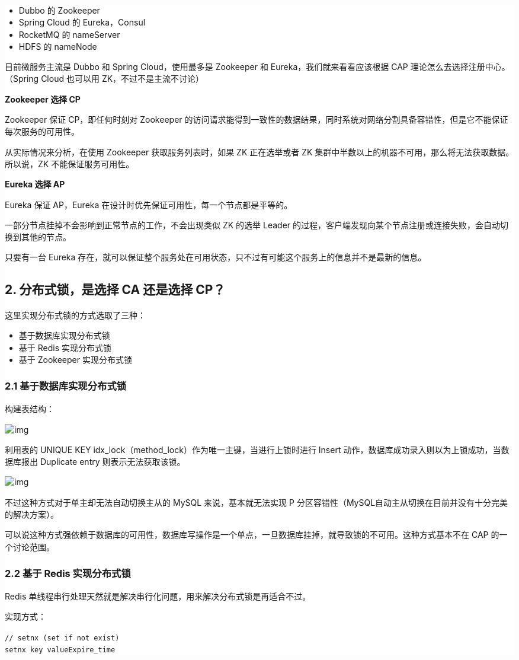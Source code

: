 - Dubbo 的 Zookeeper
- Spring Cloud 的 Eureka，Consul
- RocketMQ 的 nameServer
- HDFS 的 nameNode



目前微服务主流是 Dubbo 和 Spring Cloud，使用最多是 Zookeeper 和 Eureka，我们就来看看应该根据 CAP 理论怎么去选择注册中心。（Spring Cloud 也可以用 ZK，不过不是主流不讨论）

**Zookeeper 选择 CP**

Zookeeper 保证 CP，即任何时刻对 Zookeeper 的访问请求能得到一致性的数据结果，同时系统对网络分割具备容错性，但是它不能保证每次服务的可用性。

从实际情况来分析，在使用 Zookeeper 获取服务列表时，如果 ZK 正在选举或者 ZK 集群中半数以上的机器不可用，那么将无法获取数据。所以说，ZK 不能保证服务可用性。

**Eureka 选择 AP**

Eureka 保证 AP，Eureka 在设计时优先保证可用性，每一个节点都是平等的。

一部分节点挂掉不会影响到正常节点的工作，不会出现类似 ZK 的选举 Leader 的过程，客户端发现向某个节点注册或连接失败，会自动切换到其他的节点。

只要有一台 Eureka 存在，就可以保证整个服务处在可用状态，只不过有可能这个服务上的信息并不是最新的信息。



## 2. 分布式锁，是选择 CA 还是选择 CP？

这里实现分布式锁的方式选取了三种：

- 基于数据库实现分布式锁
- 基于 Redis 实现分布式锁
- 基于 Zookeeper 实现分布式锁



### 2.1 **基于数据库实现分布式锁**

构建表结构：

![img](https://gitee.com/lzw657434763/pictures/raw/master/Blog/20211102103100.jpeg)

利用表的 UNIQUE KEY idx_lock（method_lock）作为唯一主键，当进行上锁时进行 Insert 动作，数据库成功录入则以为上锁成功，当数据库报出 Duplicate entry 则表示无法获取该锁。

![img](https://gitee.com/lzw657434763/pictures/raw/master/Blog/20211102103215.jpeg)

不过这种方式对于单主却无法自动切换主从的 MySQL 来说，基本就无法实现 P 分区容错性（MySQL自动主从切换在目前并没有十分完美的解决方案）。

可以说这种方式强依赖于数据库的可用性，数据库写操作是一个单点，一旦数据库挂掉，就导致锁的不可用。这种方式基本不在 CAP 的一个讨论范围。



### 2.2 **基于 Redis 实现分布式锁**

Redis 单线程串行处理天然就是解决串行化问题，用来解决分布式锁是再适合不过。

实现方式：

```redis
// setnx (set if not exist)
setnx key valueExpire_time
```
